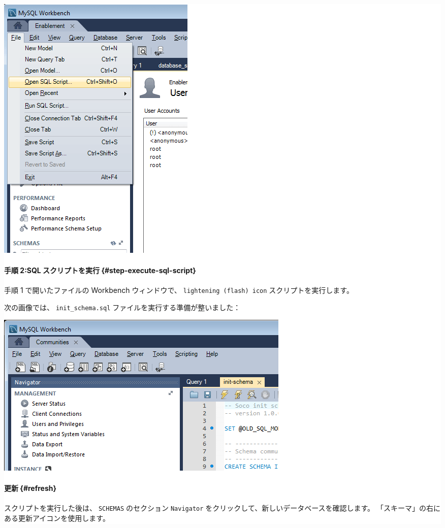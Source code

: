 ![select-sql-script](assets/select-sql-script.png)

#### 手順 2:SQL スクリプトを実行 {#step-execute-sql-script}

手順 1 で開いたファイルの Workbench ウィンドウで、 `lightening (flash) icon` スクリプトを実行します。

次の画像では、 `init_schema.sql` ファイルを実行する準備が整いました：

![execute-sql-script](assets/execute-sql-script.png)

#### 更新 {#refresh}

スクリプトを実行した後は、 `SCHEMAS` のセクション `Navigator` をクリックして、新しいデータベースを確認します。 「スキーマ」の右にある更新アイコンを使用します。
